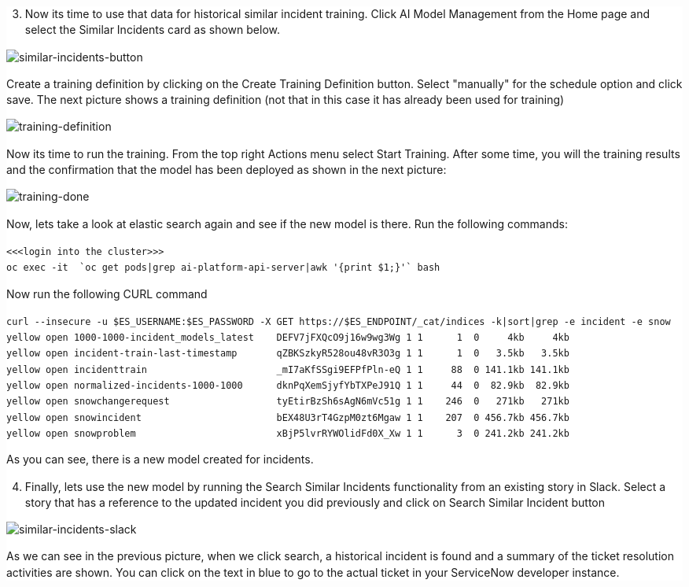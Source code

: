 3) Now its time to use that data for historical similar incident training. Click AI Model Management from the Home page and select the Similar Incidents card as shown below.

  ![similar-incidents-button](/cp4waiops-training/pics/snow/similar-incidents-button.png)

  Create a training definition by clicking on the Create Training Definition button. Select "manually" for the schedule option and click save. The next picture shows a training definition (not that in this case it has already been used for training)

  ![training-definition](/cp4waiops-training/pics/snow/training-definition.png)

Now its time to run the training. From the top right Actions menu select Start Training. After some time, you will the training results and the confirmation that the model has been deployed as shown in the next picture:

  ![training-done](/cp4waiops-training/pics/snow/training-done.png)

Now, lets take a look at elastic search again and see if the new model is there. Run the following commands: 

```
<<<login into the cluster>>>
oc exec -it  `oc get pods|grep ai-platform-api-server|awk '{print $1;}'` bash
```
Now run the following CURL command
```
curl --insecure -u $ES_USERNAME:$ES_PASSWORD -X GET https://$ES_ENDPOINT/_cat/indices -k|sort|grep -e incident -e snow
yellow open 1000-1000-incident_models_latest    DEFV7jFXQcO9j16w9wg3Wg 1 1      1  0     4kb     4kb
yellow open incident-train-last-timestamp       qZBKSzkyR528ou48vR3O3g 1 1      1  0   3.5kb   3.5kb
yellow open incidenttrain                       _mI7aKfSSgi9EFPfPln-eQ 1 1     88  0 141.1kb 141.1kb
yellow open normalized-incidents-1000-1000      dknPqXemSjyfYbTXPeJ91Q 1 1     44  0  82.9kb  82.9kb
yellow open snowchangerequest                   tyEtirBzSh6sAgN6mVc51g 1 1    246  0   271kb   271kb
yellow open snowincident                        bEX48U3rT4GzpM0zt6Mgaw 1 1    207  0 456.7kb 456.7kb
yellow open snowproblem                         xBjP5lvrRYWOlidFd0X_Xw 1 1      3  0 241.2kb 241.2kb
```

As you can see, there is a new model created for incidents. 

4. Finally, lets use the new model by running the Search Similar Incidents functionality from an existing story in Slack. Select a story that has a reference to the updated incident you did previously and click on Search Similar Incident button 

  ![similar-incidents-slack](/cp4waiops-training/pics/snow/similar-incidents-slack.png)

As we can see in the previous picture, when we click search, a historical incident is found and a summary of the ticket resolution activities are shown. You can click on the text in blue to go to the actual ticket in your ServiceNow developer instance.  
